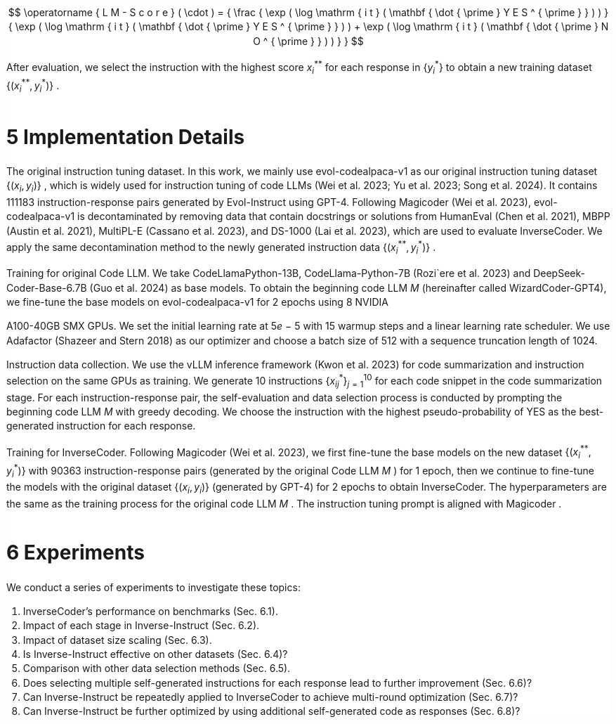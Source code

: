 $$
\operatorname { L M - S c o r e } ( \cdot ) = { \frac { \exp ( \log \mathrm { i t } ( \mathbf { \dot { \prime } Y E S ^ { \prime } } ) ) } { \exp ( \log \mathrm { i t } ( \mathbf { \dot { \prime } Y E S ^ { \prime } } ) ) + \exp ( \log \mathrm { i t } ( \mathbf { \dot { \prime } N O ^ { \prime } } ) ) } }
$$

After evaluation, we select the instruction with the highest score $x _ { i } ^ { * * }$ for each response in $\{ y _ { i } ^ { * } \}$ to obtain a new training dataset $\left\{ ( x _ { i } ^ { * * } , y _ { i } ^ { * } ) \right\}$ .

# 5 Implementation Details

The original instruction tuning dataset. In this work, we mainly use evol-codealpaca-v1 as our original instruction tuning dataset $\{ ( x _ { i } , y _ { i } ) \}$ , which is widely used for instruction tuning of code LLMs (Wei et al. 2023; Yu et al. 2023; Song et al. 2024). It contains 111183 instruction-response pairs generated by Evol-Instruct using GPT-4. Following Magicoder (Wei et al. 2023), evol-codealpaca-v1 is decontaminated by removing data that contain docstrings or solutions from HumanEval (Chen et al. 2021), MBPP (Austin et al. 2021), MultiPL-E (Cassano et al. 2023), and DS-1000 (Lai et al. 2023), which are used to evaluate InverseCoder. We apply the same decontamination method to the newly generated instruction data $\{ ( x _ { i } ^ { * * } , y _ { i } ^ { * } ) \}$ .

Training for original Code LLM. We take CodeLlamaPython-13B, CodeLlama-Python-7B (Rozi\`ere et al. 2023) and DeepSeek-Coder-Base-6.7B (Guo et al. 2024) as base models. To obtain the beginning code LLM $M$ (hereinafter called WizardCoder-GPT4), we fine-tune the base models on evol-codealpaca-v1 for 2 epochs using 8 NVIDIA

A100-40GB SMX GPUs. We set the initial learning rate at $5 e \mathrm { ~ - ~ } 5$ with 15 warmup steps and a linear learning rate scheduler. We use Adafactor (Shazeer and Stern 2018) as our optimizer and choose a batch size of 512 with a sequence truncation length of 1024.

Instruction data collection. We use the vLLM inference framework (Kwon et al. 2023) for code summarization and instruction selection on the same GPUs as training. We generate 10 instructions $\{ x _ { i j } ^ { * } \} _ { j = 1 } ^ { 1 0 }$ for each code snippet in the code summarization stage. For each instruction-response pair, the self-evaluation and data selection process is conducted by prompting the beginning code LLM $M$ with greedy decoding. We choose the instruction with the highest pseudo-probability of YES as the best-generated instruction for each response.

Training for InverseCoder. Following Magicoder (Wei et al. 2023), we first fine-tune the base models on the new dataset $\{ ( x _ { i } ^ { * * } , y _ { i } ^ { * } ) \}$ with 90363 instruction-response pairs (generated by the original Code LLM $M$ ) for 1 epoch, then we continue to fine-tune the models with the original dataset $\{ ( x _ { i } , y _ { i } ) \}$ (generated by GPT-4) for 2 epochs to obtain InverseCoder. The hyperparameters are the same as the training process for the original code LLM $M$ . The instruction tuning prompt is aligned with Magicoder .

# 6 Experiments

We conduct a series of experiments to investigate these topics:

1. InverseCoder’s performance on benchmarks (Sec. 6.1).   
2. Impact of each stage in Inverse-Instruct (Sec. 6.2).   
3. Impact of dataset size scaling (Sec. 6.3).   
4. Is Inverse-Instruct effective on other datasets (Sec. 6.4)?   
5. Comparison with other data selection methods (Sec. 6.5).   
6. Does selecting multiple self-generated instructions for each response lead to further improvement (Sec. 6.6)?   
7. Can Inverse-Instruct be repeatedly applied to InverseCoder to achieve multi-round optimization (Sec. 6.7)?   
8. Can Inverse-Instruct be further optimized by using additional self-generated code as responses (Sec. 6.8)?

